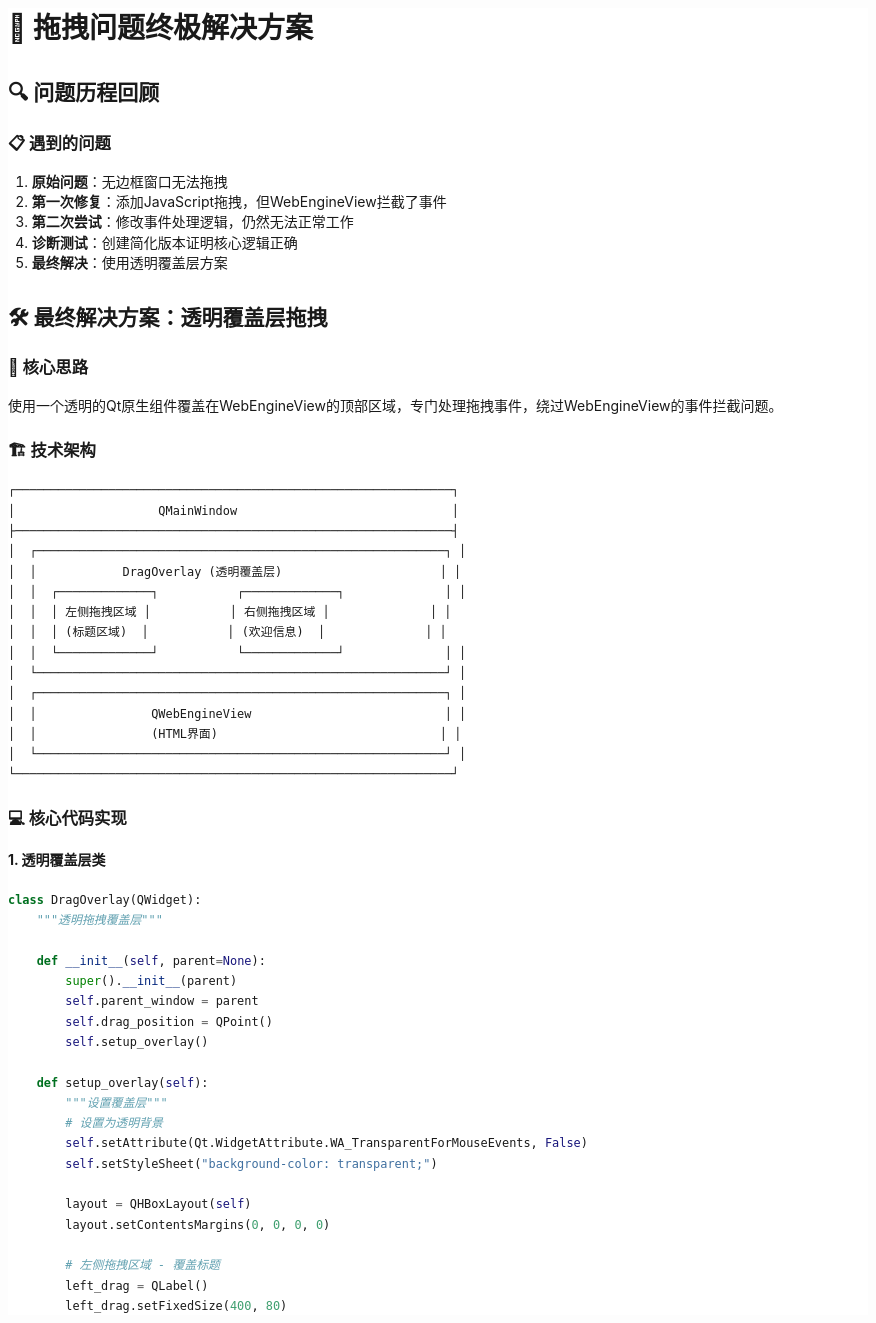 # 🎯 拖拽问题终极解决方案

## 🔍 问题历程回顾

### 📋 遇到的问题
1. **原始问题**：无边框窗口无法拖拽
2. **第一次修复**：添加JavaScript拖拽，但WebEngineView拦截了事件
3. **第二次尝试**：修改事件处理逻辑，仍然无法正常工作
4. **诊断测试**：创建简化版本证明核心逻辑正确
5. **最终解决**：使用透明覆盖层方案

## 🛠️ 最终解决方案：透明覆盖层拖拽

### 🎯 核心思路
使用一个透明的Qt原生组件覆盖在WebEngineView的顶部区域，专门处理拖拽事件，绕过WebEngineView的事件拦截问题。

### 🏗️ 技术架构
```
┌─────────────────────────────────────────────────────────────┐
│                    QMainWindow                              │
├─────────────────────────────────────────────────────────────┤
│  ┌─────────────────────────────────────────────────────────┐ │
│  │            DragOverlay (透明覆盖层)                      │ │
│  │  ┌─────────────┐           ┌─────────────┐              │ │
│  │  │ 左侧拖拽区域 │           │ 右侧拖拽区域 │              │ │
│  │  │ (标题区域)  │           │ (欢迎信息)  │              │ │
│  │  └─────────────┘           └─────────────┘              │ │
│  └─────────────────────────────────────────────────────────┘ │
│  ┌─────────────────────────────────────────────────────────┐ │
│  │                QWebEngineView                           │ │
│  │                (HTML界面)                               │ │
│  └─────────────────────────────────────────────────────────┘ │
└─────────────────────────────────────────────────────────────┘
```

### 💻 核心代码实现

#### 1. 透明覆盖层类
```python
class DragOverlay(QWidget):
    """透明拖拽覆盖层"""
    
    def __init__(self, parent=None):
        super().__init__(parent)
        self.parent_window = parent
        self.drag_position = QPoint()
        self.setup_overlay()
        
    def setup_overlay(self):
        """设置覆盖层"""
        # 设置为透明背景
        self.setAttribute(Qt.WidgetAttribute.WA_TransparentForMouseEvents, False)
        self.setStyleSheet("background-color: transparent;")
        
        layout = QHBoxLayout(self)
        layout.setContentsMargins(0, 0, 0, 0)
        
        # 左侧拖拽区域 - 覆盖标题
        left_drag = QLabel()
        left_drag.setFixedSize(400, 80)
```